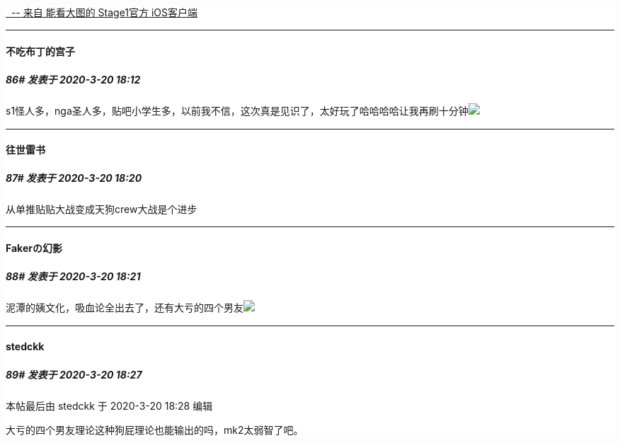 [  -- 来自 能看大图的 Stage1官方 iOS客户端](https://itunes.apple.com/fi/app/saraba1st/id1221237470?mt=8)







*****

####  不吃布丁的宫子  
##### 86#       发表于 2020-3-20 18:12




s1怪人多，nga圣人多，贴吧小学生多，以前我不信，这次真是见识了，太好玩了哈哈哈哈让我再刷十分钟<img src="https://static.saraba1st.com/image/smiley/face2017/067.png" referrerpolicy="no-referrer">







*****

####  往世雷书  
##### 87#       发表于 2020-3-20 18:20




从单推贴贴大战变成天狗crew大战是个进步







*****

####  Fakerの幻影  
##### 88#       发表于 2020-3-20 18:21




泥潭的姨文化，吸血论全出去了，还有大亏的四个男友<img src="https://static.saraba1st.com/image/smiley/face2017/067.png" referrerpolicy="no-referrer">







*****

####  stedckk  
##### 89#       发表于 2020-3-20 18:27



 本帖最后由 stedckk 于 2020-3-20 18:28 编辑 

大亏的四个男友理论这种狗屁理论也能输出的吗，mk2太弱智了吧。


